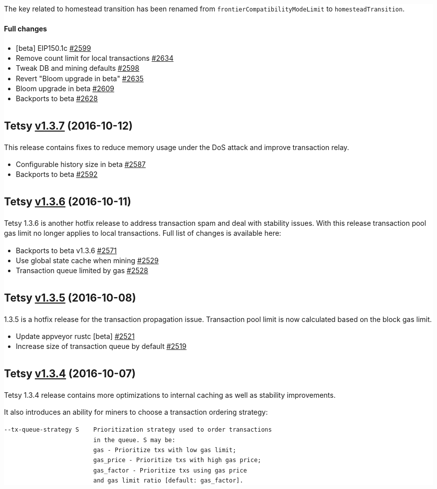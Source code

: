The key related to homestead transition has been renamed from `frontierCompatibilityModeLimit` to `homesteadTransition`.

#### Full changes

- [beta] EIP150.1c [#2599](https://github.com/tetcoin/tetsy/pull/2599)
- Remove count limit for local transactions [#2634](https://github.com/tetcoin/tetsy/pull/2634)
- Tweak DB and mining defaults [#2598](https://github.com/tetcoin/tetsy/pull/2598)
- Revert "Bloom upgrade in beta" [#2635](https://github.com/tetcoin/tetsy/pull/2635)
- Bloom upgrade in beta [#2609](https://github.com/tetcoin/tetsy/pull/2609)
- Backports to beta [#2628](https://github.com/tetcoin/tetsy/pull/2628)

## Tetsy [v1.3.7](https://github.com/tetcoin/tetsy/releases/tag/v1.3.7) (2016-10-12)

This release contains fixes to reduce memory usage under the DoS attack and improve transaction relay.

- Configurable history size in beta [#2587](https://github.com/tetcoin/tetsy/pull/2587)
- Backports to beta [#2592](https://github.com/tetcoin/tetsy/pull/2592)


## Tetsy [v1.3.6](https://github.com/tetcoin/tetsy/releases/tag/v1.3.6) (2016-10-11)

Tetsy 1.3.6 is another hotfix release to address transaction spam and deal with stability issues. With this release transaction pool gas limit no longer applies to local transactions. Full list of changes is available here:

- Backports to beta v1.3.6 [#2571](https://github.com/tetcoin/tetsy/pull/2571)
- Use global state cache when mining [#2529](https://github.com/tetcoin/tetsy/pull/2529)
- Transaction queue limited by gas [#2528](https://github.com/tetcoin/tetsy/pull/2528)

## Tetsy [v1.3.5](https://github.com/tetcoin/tetsy/releases/tag/v1.3.5) (2016-10-08)

1.3.5 is a hotfix release for the transaction propagation issue. Transaction pool limit is now calculated based on the block gas limit.

- Update appveyor rustc [beta] [#2521](https://github.com/tetcoin/tetsy/pull/2521)
- Increase size of transaction queue by default [#2519](https://github.com/tetcoin/tetsy/pull/2519)

## Tetsy [v1.3.4](https://github.com/tetcoin/tetsy/releases/tag/v1.3.4) (2016-10-07)

Tetsy 1.3.4 release contains more optimizations to internal caching as well as stability improvements.

It also introduces an ability for miners to choose a transaction ordering strategy:

    --tx-queue-strategy S    Prioritization strategy used to order transactions
                             in the queue. S may be:
                             gas - Prioritize txs with low gas limit;
                             gas_price - Prioritize txs with high gas price;
                             gas_factor - Prioritize txs using gas price
                             and gas limit ratio [default: gas_factor].
